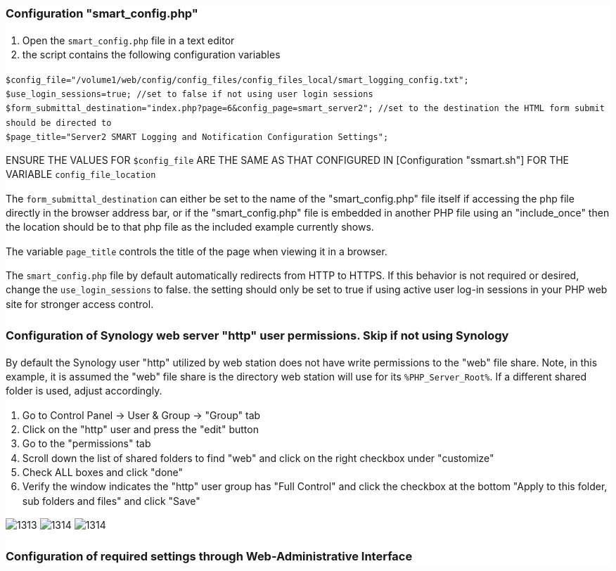 
### Configuration "smart_config.php"

1. Open the ```smart_config.php``` file in a text editor
2. the script contains the following configuration variables
```
$config_file="/volume1/web/config/config_files/config_files_local/smart_logging_config.txt";
$use_login_sessions=true; //set to false if not using user login sessions
$form_submittal_destination="index.php?page=6&config_page=smart_server2"; //set to the destination the HTML form submit should be directed to
$page_title="Server2 SMART Logging and Notification Configuration Settings";
```

ENSURE THE VALUES FOR ```$config_file``` ARE THE SAME AS THAT CONFIGURED IN [Configuration "ssmart.sh"] FOR THE VARIABLE ```config_file_location```

The ```form_submittal_destination``` can either be set to the name of the "smart_config.php" file itself if accessing the php file directly in the browser address bar, or if the "smart_config.php" file is embedded in another PHP file using an "include_once" then the location should be to that php file as the included example currently shows. 

The variable ```page_title``` controls the title of the page when viewing it in a browser. 

The ```smart_config.php``` file by default automatically redirects from HTTP to HTTPS. If this behavior is not required or desired, change the ```use_login_sessions``` to false. the setting should only be set to true if using active user log-in sessions in your PHP web site for stronger access control. 

### Configuration of Synology web server "http" user permissions. Skip if not using Synology

By default the Synology user "http" utilized by web station does not have write permissions to the "web" file share. Note, in this example, it is assumed the "web" file share is the directory web station will use for its ```%PHP_Server_Root%```. If a different shared folder is used, adjust accordingly. 

1. Go to Control Panel -> User & Group -> "Group" tab
2. Click on the "http" user and press the "edit" button
3. Go to the "permissions" tab
4. Scroll down the list of shared folders to find "web" and click on the right checkbox under "customize" 
5. Check ALL boxes and click "done"
6. Verify the window indicates the "http" user group has "Full Control" and click the checkbox at the bottom "Apply to this folder, sub folders and files" and click "Save"

<img src="https://raw.githubusercontent.com/wallacebrf/synology_snmp/main/Images/http_user1.png" alt="1313">
<img src="https://raw.githubusercontent.com/wallacebrf/synology_snmp/main/Images/http_user2.png" alt="1314">
<img src="https://raw.githubusercontent.com/wallacebrf/synology_snmp/main/Images/http_user3.png" alt="1314">




### Configuration of required settings through Web-Administrative Interface
